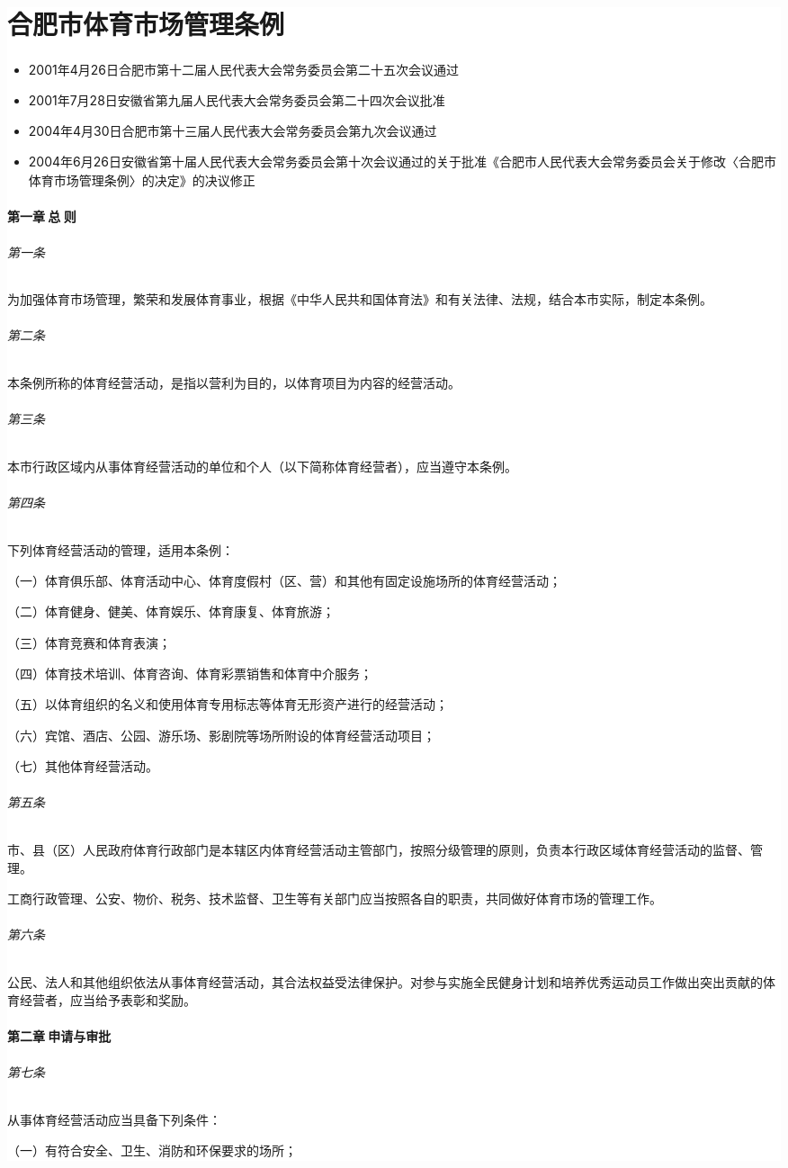 # 合肥市体育市场管理条例

- 2001年4月26日合肥市第十二届人民代表大会常务委员会第二十五次会议通过

- 2001年7月28日安徽省第九届人民代表大会常务委员会第二十四次会议批准

- 2004年4月30日合肥市第十三届人民代表大会常务委员会第九次会议通过

- 2004年6月26日安徽省第十届人民代表大会常务委员会第十次会议通过的关于批准《合肥市人民代表大会常务委员会关于修改〈合肥市体育市场管理条例〉的决定》的决议修正



#### 第一章 总 则

###### 第一条

为加强体育市场管理，繁荣和发展体育事业，根据《中华人民共和国体育法》和有关法律、法规，结合本市实际，制定本条例。

###### 第二条

本条例所称的体育经营活动，是指以营利为目的，以体育项目为内容的经营活动。

###### 第三条

本市行政区域内从事体育经营活动的单位和个人（以下简称体育经营者），应当遵守本条例。

###### 第四条

下列体育经营活动的管理，适用本条例：

（一）体育俱乐部、体育活动中心、体育度假村（区、营）和其他有固定设施场所的体育经营活动；

（二）体育健身、健美、体育娱乐、体育康复、体育旅游；

（三）体育竞赛和体育表演；

（四）体育技术培训、体育咨询、体育彩票销售和体育中介服务；

（五）以体育组织的名义和使用体育专用标志等体育无形资产进行的经营活动；

（六）宾馆、酒店、公园、游乐场、影剧院等场所附设的体育经营活动项目；

（七）其他体育经营活动。

###### 第五条

市、县（区）人民政府体育行政部门是本辖区内体育经营活动主管部门，按照分级管理的原则，负责本行政区域体育经营活动的监督、管理。

工商行政管理、公安、物价、税务、技术监督、卫生等有关部门应当按照各自的职责，共同做好体育市场的管理工作。

###### 第六条

公民、法人和其他组织依法从事体育经营活动，其合法权益受法律保护。对参与实施全民健身计划和培养优秀运动员工作做出突出贡献的体育经营者，应当给予表彰和奖励。

#### 第二章 申请与审批

###### 第七条

从事体育经营活动应当具备下列条件：

（一）有符合安全、卫生、消防和环保要求的场所；
